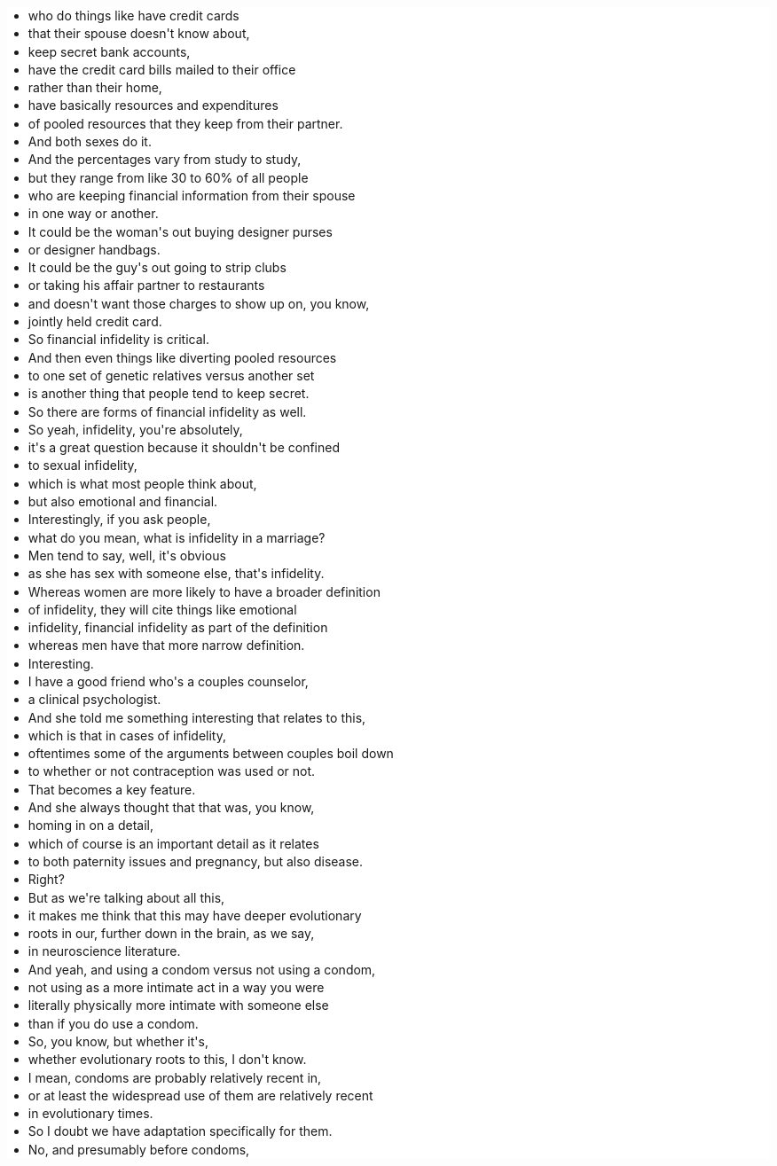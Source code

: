 *  who do things like have credit cards
*  that their spouse doesn't know about,
*  keep secret bank accounts,
*  have the credit card bills mailed to their office
*  rather than their home,
*  have basically resources and expenditures
*  of pooled resources that they keep from their partner.
*  And both sexes do it.
*  And the percentages vary from study to study,
*  but they range from like 30 to 60% of all people
*  who are keeping financial information from their spouse
*  in one way or another.
*  It could be the woman's out buying designer purses
*  or designer handbags.
*  It could be the guy's out going to strip clubs
*  or taking his affair partner to restaurants
*  and doesn't want those charges to show up on, you know,
*  jointly held credit card.
*  So financial infidelity is critical.
*  And then even things like diverting pooled resources
*  to one set of genetic relatives versus another set
*  is another thing that people tend to keep secret.
*  So there are forms of financial infidelity as well.
*  So yeah, infidelity, you're absolutely,
*  it's a great question because it shouldn't be confined
*  to sexual infidelity,
*  which is what most people think about,
*  but also emotional and financial.
*  Interestingly, if you ask people,
*  what do you mean, what is infidelity in a marriage?
*  Men tend to say, well, it's obvious
*  as she has sex with someone else, that's infidelity.
*  Whereas women are more likely to have a broader definition
*  of infidelity, they will cite things like emotional
*  infidelity, financial infidelity as part of the definition
*  whereas men have that more narrow definition.
*  Interesting.
*  I have a good friend who's a couples counselor,
*  a clinical psychologist.
*  And she told me something interesting that relates to this,
*  which is that in cases of infidelity,
*  oftentimes some of the arguments between couples boil down
*  to whether or not contraception was used or not.
*  That becomes a key feature.
*  And she always thought that that was, you know,
*  homing in on a detail,
*  which of course is an important detail as it relates
*  to both paternity issues and pregnancy, but also disease.
*  Right?
*  But as we're talking about all this,
*  it makes me think that this may have deeper evolutionary
*  roots in our, further down in the brain, as we say,
*  in neuroscience literature.
*  And yeah, and using a condom versus not using a condom,
*  not using as a more intimate act in a way you were
*  literally physically more intimate with someone else
*  than if you do use a condom.
*  So, you know, but whether it's,
*  whether evolutionary roots to this, I don't know.
*  I mean, condoms are probably relatively recent in,
*  or at least the widespread use of them are relatively recent
*  in evolutionary times.
*  So I doubt we have adaptation specifically for them.
*  No, and presumably before condoms,
